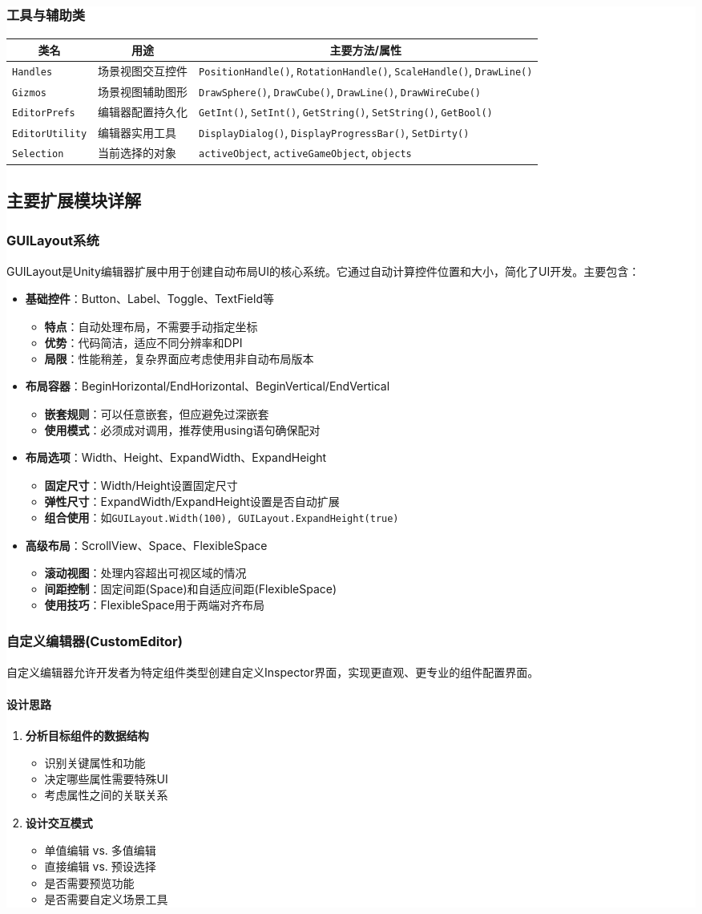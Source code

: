 ### 工具与辅助类

| 类名 | 用途 | 主要方法/属性 |
|------|------|---------------|
| `Handles` | 场景视图交互控件 | `PositionHandle()`, `RotationHandle()`, `ScaleHandle()`, `DrawLine()` |
| `Gizmos` | 场景视图辅助图形 | `DrawSphere()`, `DrawCube()`, `DrawLine()`, `DrawWireCube()` |
| `EditorPrefs` | 编辑器配置持久化 | `GetInt()`, `SetInt()`, `GetString()`, `SetString()`, `GetBool()` |
| `EditorUtility` | 编辑器实用工具 | `DisplayDialog()`, `DisplayProgressBar()`, `SetDirty()` |
| `Selection` | 当前选择的对象 | `activeObject`, `activeGameObject`, `objects` |

## 主要扩展模块详解

### GUILayout系统

GUILayout是Unity编辑器扩展中用于创建自动布局UI的核心系统。它通过自动计算控件位置和大小，简化了UI开发。主要包含：

- **基础控件**：Button、Label、Toggle、TextField等
  - **特点**：自动处理布局，不需要手动指定坐标
  - **优势**：代码简洁，适应不同分辨率和DPI
  - **局限**：性能稍差，复杂界面应考虑使用非自动布局版本
  
- **布局容器**：BeginHorizontal/EndHorizontal、BeginVertical/EndVertical
  - **嵌套规则**：可以任意嵌套，但应避免过深嵌套
  - **使用模式**：必须成对调用，推荐使用using语句确保配对
  
- **布局选项**：Width、Height、ExpandWidth、ExpandHeight
  - **固定尺寸**：Width/Height设置固定尺寸
  - **弹性尺寸**：ExpandWidth/ExpandHeight设置是否自动扩展
  - **组合使用**：如`GUILayout.Width(100), GUILayout.ExpandHeight(true)`
  
- **高级布局**：ScrollView、Space、FlexibleSpace
  - **滚动视图**：处理内容超出可视区域的情况
  - **间距控制**：固定间距(Space)和自适应间距(FlexibleSpace)
  - **使用技巧**：FlexibleSpace用于两端对齐布局

### 自定义编辑器(CustomEditor)

自定义编辑器允许开发者为特定组件类型创建自定义Inspector界面，实现更直观、更专业的组件配置界面。

#### 设计思路

1. **分析目标组件的数据结构**
   - 识别关键属性和功能
   - 决定哪些属性需要特殊UI
   - 考虑属性之间的关联关系
   
2. **设计交互模式**
   - 单值编辑 vs. 多值编辑
   - 直接编辑 vs. 预设选择
   - 是否需要预览功能
   - 是否需要自定义场景工具
